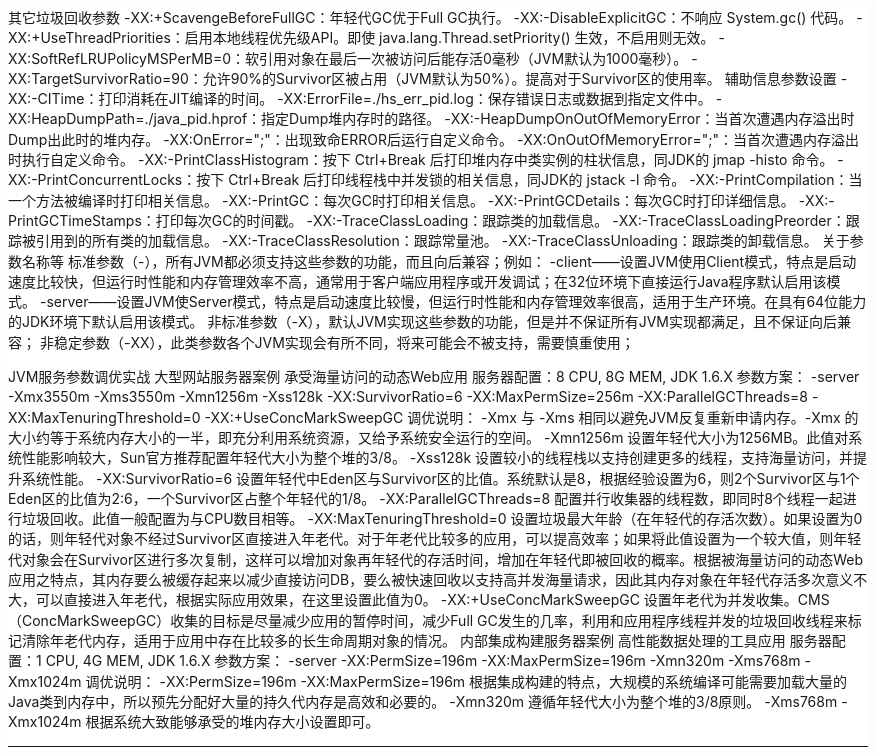 
其它垃圾回收参数
-XX:+ScavengeBeforeFullGC：年轻代GC优于Full GC执行。
-XX:-DisableExplicitGC：不响应 System.gc() 代码。
-XX:+UseThreadPriorities：启用本地线程优先级API。即使 java.lang.Thread.setPriority() 生效，不启用则无效。
-XX:SoftRefLRUPolicyMSPerMB=0：软引用对象在最后一次被访问后能存活0毫秒（JVM默认为1000毫秒）。
-XX:TargetSurvivorRatio=90：允许90%的Survivor区被占用（JVM默认为50%）。提高对于Survivor区的使用率。
辅助信息参数设置
-XX:-CITime：打印消耗在JIT编译的时间。
-XX:ErrorFile=./hs_err_pid.log：保存错误日志或数据到指定文件中。
-XX:HeapDumpPath=./java_pid.hprof：指定Dump堆内存时的路径。
-XX:-HeapDumpOnOutOfMemoryError：当首次遭遇内存溢出时Dump出此时的堆内存。
-XX:OnError=";"：出现致命ERROR后运行自定义命令。
-XX:OnOutOfMemoryError=";"：当首次遭遇内存溢出时执行自定义命令。
-XX:-PrintClassHistogram：按下 Ctrl+Break 后打印堆内存中类实例的柱状信息，同JDK的 jmap -histo 命令。
-XX:-PrintConcurrentLocks：按下 Ctrl+Break 后打印线程栈中并发锁的相关信息，同JDK的 jstack -l 命令。
-XX:-PrintCompilation：当一个方法被编译时打印相关信息。
-XX:-PrintGC：每次GC时打印相关信息。
-XX:-PrintGCDetails：每次GC时打印详细信息。
-XX:-PrintGCTimeStamps：打印每次GC的时间戳。
-XX:-TraceClassLoading：跟踪类的加载信息。
-XX:-TraceClassLoadingPreorder：跟踪被引用到的所有类的加载信息。
-XX:-TraceClassResolution：跟踪常量池。
-XX:-TraceClassUnloading：跟踪类的卸载信息。
关于参数名称等
标准参数（-），所有JVM都必须支持这些参数的功能，而且向后兼容；例如：
-client——设置JVM使用Client模式，特点是启动速度比较快，但运行时性能和内存管理效率不高，通常用于客户端应用程序或开发调试；在32位环境下直接运行Java程序默认启用该模式。
-server——设置JVM使Server模式，特点是启动速度比较慢，但运行时性能和内存管理效率很高，适用于生产环境。在具有64位能力的JDK环境下默认启用该模式。
非标准参数（-X），默认JVM实现这些参数的功能，但是并不保证所有JVM实现都满足，且不保证向后兼容；
非稳定参数（-XX），此类参数各个JVM实现会有所不同，将来可能会不被支持，需要慎重使用；

JVM服务参数调优实战
大型网站服务器案例
承受海量访问的动态Web应用
服务器配置：8 CPU, 8G MEM, JDK 1.6.X
参数方案：
-server -Xmx3550m -Xms3550m -Xmn1256m -Xss128k -XX:SurvivorRatio=6 -XX:MaxPermSize=256m -XX:ParallelGCThreads=8 -XX:MaxTenuringThreshold=0 -XX:+UseConcMarkSweepGC
调优说明：
-Xmx 与 -Xms 相同以避免JVM反复重新申请内存。-Xmx 的大小约等于系统内存大小的一半，即充分利用系统资源，又给予系统安全运行的空间。
-Xmn1256m 设置年轻代大小为1256MB。此值对系统性能影响较大，Sun官方推荐配置年轻代大小为整个堆的3/8。
-Xss128k 设置较小的线程栈以支持创建更多的线程，支持海量访问，并提升系统性能。
-XX:SurvivorRatio=6 设置年轻代中Eden区与Survivor区的比值。系统默认是8，根据经验设置为6，则2个Survivor区与1个Eden区的比值为2:6，一个Survivor区占整个年轻代的1/8。
-XX:ParallelGCThreads=8 配置并行收集器的线程数，即同时8个线程一起进行垃圾回收。此值一般配置为与CPU数目相等。
-XX:MaxTenuringThreshold=0 设置垃圾最大年龄（在年轻代的存活次数）。如果设置为0的话，则年轻代对象不经过Survivor区直接进入年老代。对于年老代比较多的应用，可以提高效率；如果将此值设置为一个较大值，则年轻代对象会在Survivor区进行多次复制，这样可以增加对象再年轻代的存活时间，增加在年轻代即被回收的概率。根据被海量访问的动态Web应用之特点，其内存要么被缓存起来以减少直接访问DB，要么被快速回收以支持高并发海量请求，因此其内存对象在年轻代存活多次意义不大，可以直接进入年老代，根据实际应用效果，在这里设置此值为0。
-XX:+UseConcMarkSweepGC 设置年老代为并发收集。CMS（ConcMarkSweepGC）收集的目标是尽量减少应用的暂停时间，减少Full GC发生的几率，利用和应用程序线程并发的垃圾回收线程来标记清除年老代内存，适用于应用中存在比较多的长生命周期对象的情况。
内部集成构建服务器案例
高性能数据处理的工具应用
服务器配置：1 CPU, 4G MEM, JDK 1.6.X
参数方案：
-server -XX:PermSize=196m -XX:MaxPermSize=196m -Xmn320m -Xms768m -Xmx1024m
调优说明：
-XX:PermSize=196m -XX:MaxPermSize=196m 根据集成构建的特点，大规模的系统编译可能需要加载大量的Java类到内存中，所以预先分配好大量的持久代内存是高效和必要的。
-Xmn320m 遵循年轻代大小为整个堆的3/8原则。
-Xms768m -Xmx1024m 根据系统大致能够承受的堆内存大小设置即可。


---------------------------------------------------------------------------------------------------------------------


